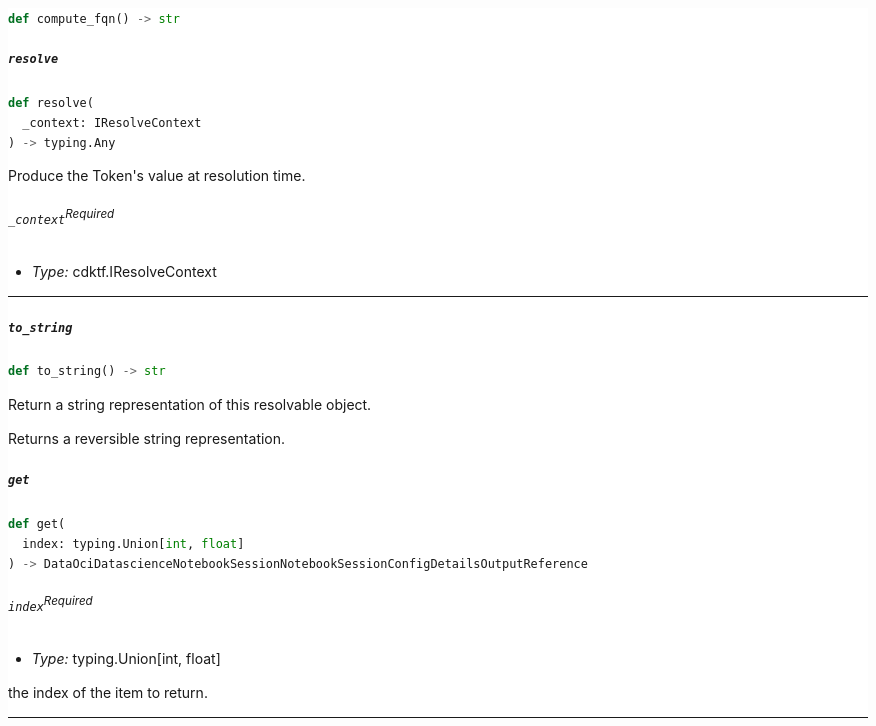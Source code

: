 ```python
def compute_fqn() -> str
```

##### `resolve` <a name="resolve" id="rhizo-co-terraform-provider-oci.dataOciDatascienceNotebookSession.DataOciDatascienceNotebookSessionNotebookSessionConfigDetailsList.resolve"></a>

```python
def resolve(
  _context: IResolveContext
) -> typing.Any
```

Produce the Token's value at resolution time.

###### `_context`<sup>Required</sup> <a name="_context" id="rhizo-co-terraform-provider-oci.dataOciDatascienceNotebookSession.DataOciDatascienceNotebookSessionNotebookSessionConfigDetailsList.resolve.parameter._context"></a>

- *Type:* cdktf.IResolveContext

---

##### `to_string` <a name="to_string" id="rhizo-co-terraform-provider-oci.dataOciDatascienceNotebookSession.DataOciDatascienceNotebookSessionNotebookSessionConfigDetailsList.toString"></a>

```python
def to_string() -> str
```

Return a string representation of this resolvable object.

Returns a reversible string representation.

##### `get` <a name="get" id="rhizo-co-terraform-provider-oci.dataOciDatascienceNotebookSession.DataOciDatascienceNotebookSessionNotebookSessionConfigDetailsList.get"></a>

```python
def get(
  index: typing.Union[int, float]
) -> DataOciDatascienceNotebookSessionNotebookSessionConfigDetailsOutputReference
```

###### `index`<sup>Required</sup> <a name="index" id="rhizo-co-terraform-provider-oci.dataOciDatascienceNotebookSession.DataOciDatascienceNotebookSessionNotebookSessionConfigDetailsList.get.parameter.index"></a>

- *Type:* typing.Union[int, float]

the index of the item to return.

---